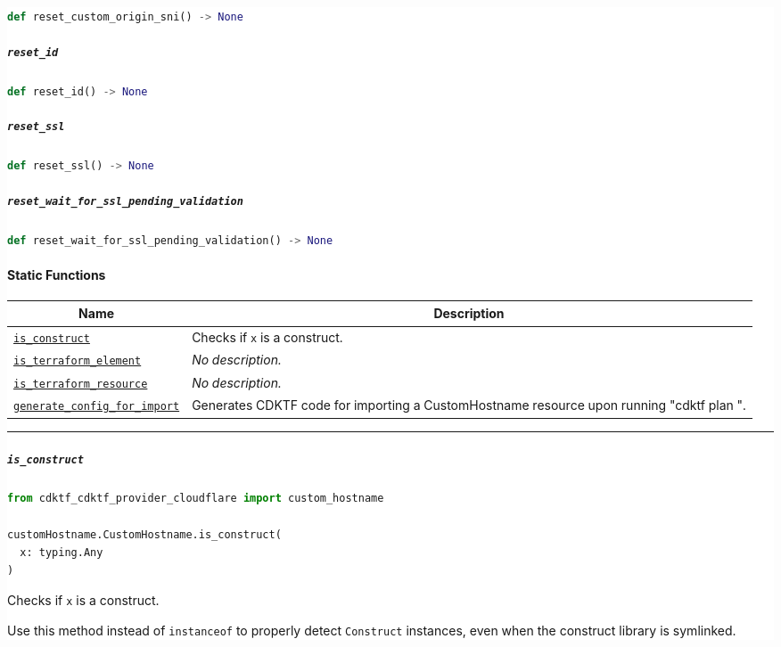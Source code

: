 ```python
def reset_custom_origin_sni() -> None
```

##### `reset_id` <a name="reset_id" id="@cdktf/provider-cloudflare.customHostname.CustomHostname.resetId"></a>

```python
def reset_id() -> None
```

##### `reset_ssl` <a name="reset_ssl" id="@cdktf/provider-cloudflare.customHostname.CustomHostname.resetSsl"></a>

```python
def reset_ssl() -> None
```

##### `reset_wait_for_ssl_pending_validation` <a name="reset_wait_for_ssl_pending_validation" id="@cdktf/provider-cloudflare.customHostname.CustomHostname.resetWaitForSslPendingValidation"></a>

```python
def reset_wait_for_ssl_pending_validation() -> None
```

#### Static Functions <a name="Static Functions" id="Static Functions"></a>

| **Name** | **Description** |
| --- | --- |
| <code><a href="#@cdktf/provider-cloudflare.customHostname.CustomHostname.isConstruct">is_construct</a></code> | Checks if `x` is a construct. |
| <code><a href="#@cdktf/provider-cloudflare.customHostname.CustomHostname.isTerraformElement">is_terraform_element</a></code> | *No description.* |
| <code><a href="#@cdktf/provider-cloudflare.customHostname.CustomHostname.isTerraformResource">is_terraform_resource</a></code> | *No description.* |
| <code><a href="#@cdktf/provider-cloudflare.customHostname.CustomHostname.generateConfigForImport">generate_config_for_import</a></code> | Generates CDKTF code for importing a CustomHostname resource upon running "cdktf plan <stack-name>". |

---

##### `is_construct` <a name="is_construct" id="@cdktf/provider-cloudflare.customHostname.CustomHostname.isConstruct"></a>

```python
from cdktf_cdktf_provider_cloudflare import custom_hostname

customHostname.CustomHostname.is_construct(
  x: typing.Any
)
```

Checks if `x` is a construct.

Use this method instead of `instanceof` to properly detect `Construct`
instances, even when the construct library is symlinked.
